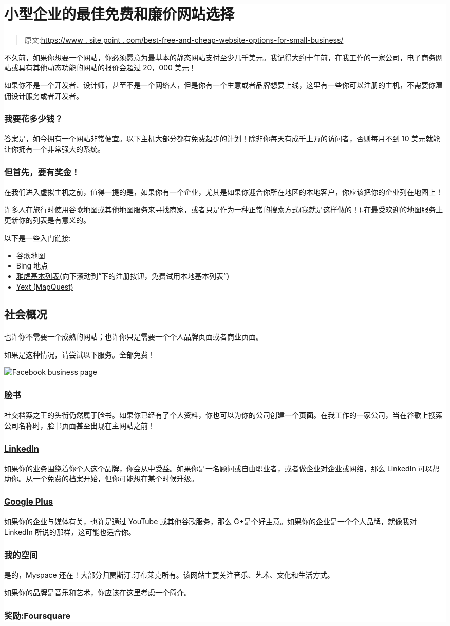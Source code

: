 # 小型企业的最佳免费和廉价网站选择

> 原文:[https://www . site point . com/best-free-and-cheap-website-options-for-small-business/](https://www.sitepoint.com/best-free-and-cheap-website-options-for-small-businesses/)

不久前，如果你想要一个网站，你必须愿意为最基本的静态网站支付至少几千美元。我记得大约十年前，在我工作的一家公司，电子商务网站或具有其他动态功能的网站的报价会超过 20，000 美元！

如果你不是一个开发者、设计师，甚至不是一个网络人，但是你有一个生意或者品牌想要上线，这里有一些你可以注册的主机，不需要你雇佣设计服务或者开发者。

### 我要花多少钱？

答案是，如今拥有一个网站非常便宜。以下主机大部分都有免费起步的计划！除非你每天有成千上万的访问者，否则每月不到 10 美元就能让你拥有一个非常强大的系统。

### 但首先，要有奖金！

在我们进入虚拟主机之前，值得一提的是，如果你有一个企业，尤其是如果你迎合你所在地区的本地客户，你应该把你的企业列在地图上！

许多人在旅行时使用谷歌地图或其他地图服务来寻找商家，或者只是作为一种正常的搜索方式(我就是这样做的！).在最受欢迎的地图服务上更新你的列表是有意义的。

以下是一些入门链接:

*   [谷歌地图](https://www.google.com/business)
*   Bing 地点
*   [雅虎基本列表](https://smallbusiness.yahoo.com/local-listings)(向下滚动到<q>下的注册按钮，免费试用本地基本列表</q>)
*   [Yext (MapQuest)](https://listings.mapquest.com/pl/mapquest-claims/preview.html)

## 社会概况

也许你不需要一个成熟的网站；也许你只是需要一个个人品牌页面或者商业页面。

如果是这种情况，请尝试以下服务。全部免费！

![Facebook business page](../Images/24a66409dbd716c1bc5fbda5120bf5f5.png)

### [脸书](https://www.facebook.com/about/pages)

社交档案之王的头衔仍然属于脸书。如果你已经有了个人资料，你也可以为你的公司创建一个**页面**。在我工作的一家公司，当在谷歌上搜索公司名称时，脸书页面甚至出现在主网站之前！

### [LinkedIn](https://smallbusiness.linkedin.com)

如果你的业务围绕着你个人这个品牌，你会从中受益。如果你是一名顾问或自由职业者，或者做企业对企业或网络，那么 LinkedIn 可以帮助你。从一个免费的档案开始，但你可能想在某个时候升级。

### [Google Plus](http://www.google.com/+/brands)

如果你的企业与媒体有关，也许是通过 YouTube 或其他谷歌服务，那么 G+是个好主意。如果你的企业是一个个人品牌，就像我对 LinkedIn 所说的那样，这可能也适合你。

### [我的空间](https://myspace.com/signup)

是的，Myspace 还在！大部分归贾斯汀.汀布莱克所有。该网站主要关注音乐、艺术、文化和生活方式。

如果你的品牌是音乐和艺术，你应该在这里考虑一个简介。

### 奖励:Foursquare
